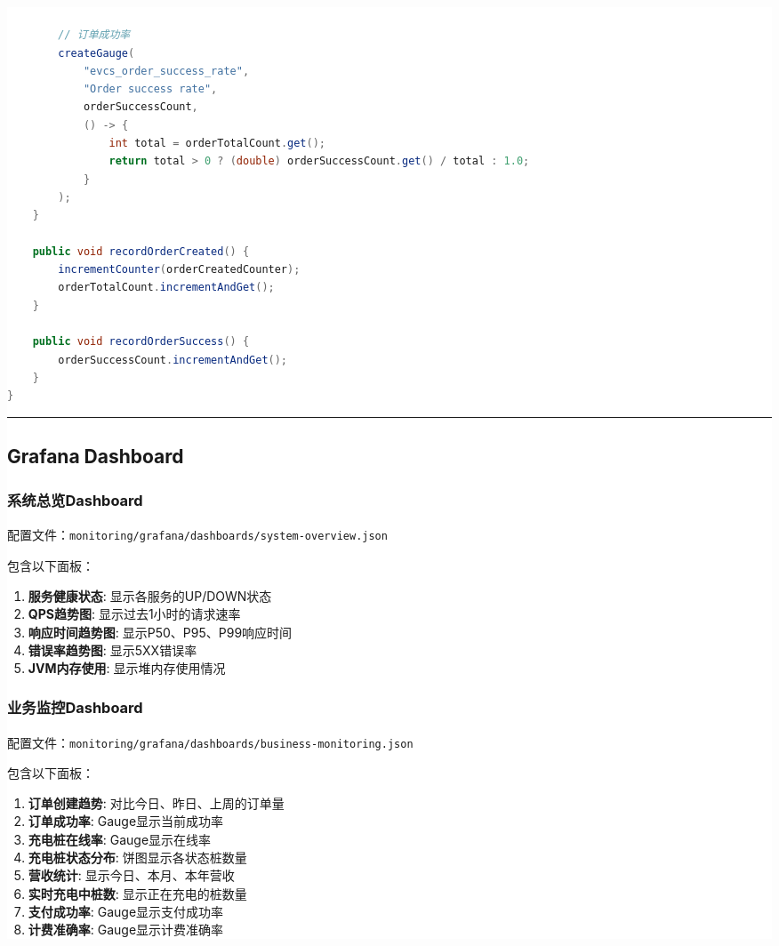 ```java
        
        // 订单成功率
        createGauge(
            "evcs_order_success_rate",
            "Order success rate",
            orderSuccessCount,
            () -> {
                int total = orderTotalCount.get();
                return total > 0 ? (double) orderSuccessCount.get() / total : 1.0;
            }
        );
    }
    
    public void recordOrderCreated() {
        incrementCounter(orderCreatedCounter);
        orderTotalCount.incrementAndGet();
    }
    
    public void recordOrderSuccess() {
        orderSuccessCount.incrementAndGet();
    }
}
```

---

## Grafana Dashboard

### 系统总览Dashboard

配置文件：`monitoring/grafana/dashboards/system-overview.json`

包含以下面板：
1. **服务健康状态**: 显示各服务的UP/DOWN状态
2. **QPS趋势图**: 显示过去1小时的请求速率
3. **响应时间趋势图**: 显示P50、P95、P99响应时间
4. **错误率趋势图**: 显示5XX错误率
5. **JVM内存使用**: 显示堆内存使用情况

### 业务监控Dashboard

配置文件：`monitoring/grafana/dashboards/business-monitoring.json`

包含以下面板：
1. **订单创建趋势**: 对比今日、昨日、上周的订单量
2. **订单成功率**: Gauge显示当前成功率
3. **充电桩在线率**: Gauge显示在线率
4. **充电桩状态分布**: 饼图显示各状态桩数量
5. **营收统计**: 显示今日、本月、本年营收
6. **实时充电中桩数**: 显示正在充电的桩数量
7. **支付成功率**: Gauge显示支付成功率
8. **计费准确率**: Gauge显示计费准确率
